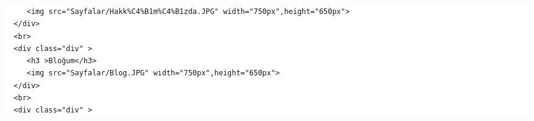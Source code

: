          <img src="Sayfalar/Hakk%C4%B1m%C4%B1zda.JPG" width="750px",height="650px"> 
      </div>
      <br>
      <div class="div" >
         <h3 >Bloğum</h3>
         <img src="Sayfalar/Blog.JPG" width="750px",height="650px"> 
      </div>
      <br>
      <div class="div" >